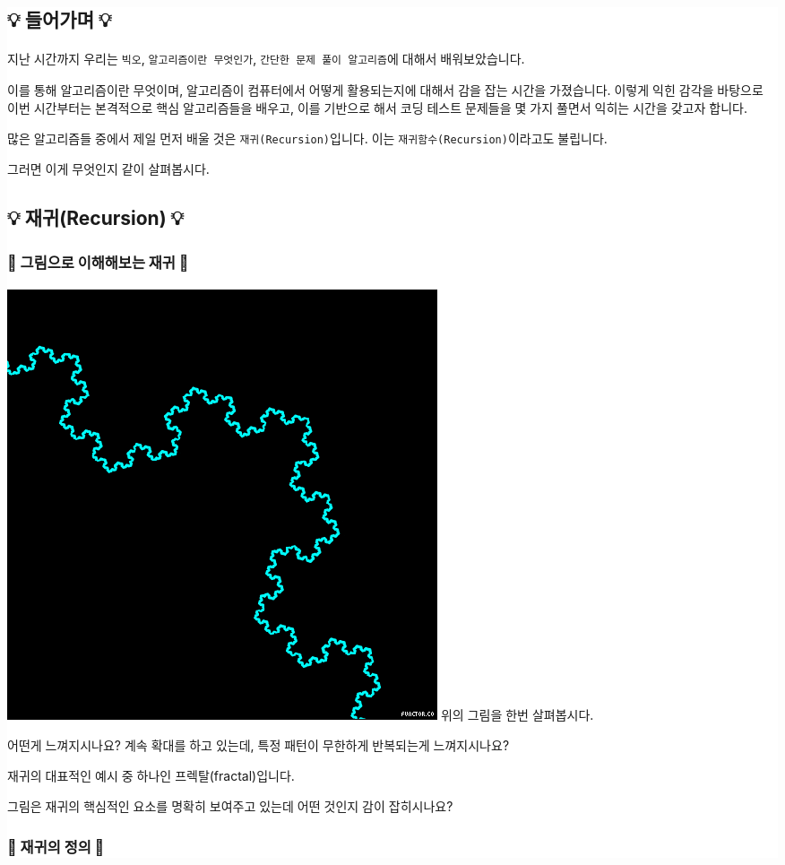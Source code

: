 ## 💡 들어가며 💡

지난 시간까지 우리는 `빅오`, `알고리즘이란 무엇인가`, `간단한 문제 풀이 알고리즘`에 대해서 배워보았습니다.

이를 통해 알고리즘이란 무엇이며, 알고리즘이 컴퓨터에서 어떻게 활용되는지에 대해서 감을 잡는 시간을 가졌습니다.
이렇게 익힌 감각을 바탕으로 이번 시간부터는 본격적으로 핵심 알고리즘들을 배우고, 이를 기반으로 해서 코딩 테스트 문제들을 몇 가지 풀면서 익히는 시간을 갖고자 합니다.

많은 알고리즘들 중에서 제일 먼저 배울 것은 `재귀(Recursion)`입니다.
이는 `재귀함수(Recursion)`이라고도 불립니다.

그러면 이게 무엇인지 같이 살펴봅시다.

## 💡 재귀(Recursion) 💡

### 🚀 그림으로 이해해보는 재귀 🚀

![[img015_fractal.gif]](img/img015_fractal.gif)
위의 그림을 한번 살펴봅시다.

어떤게 느껴지시나요?
계속 확대를 하고 있는데, 특정 패턴이 무한하게 반복되는게 느껴지시나요?

재귀의 대표적인 예시 중 하나인 프렉탈(fractal)입니다.

그림은 재귀의 핵심적인 요소를 명확히 보여주고 있는데 어떤 것인지 감이 잡히시나요?

### 🚀 재귀의 정의 🚀
